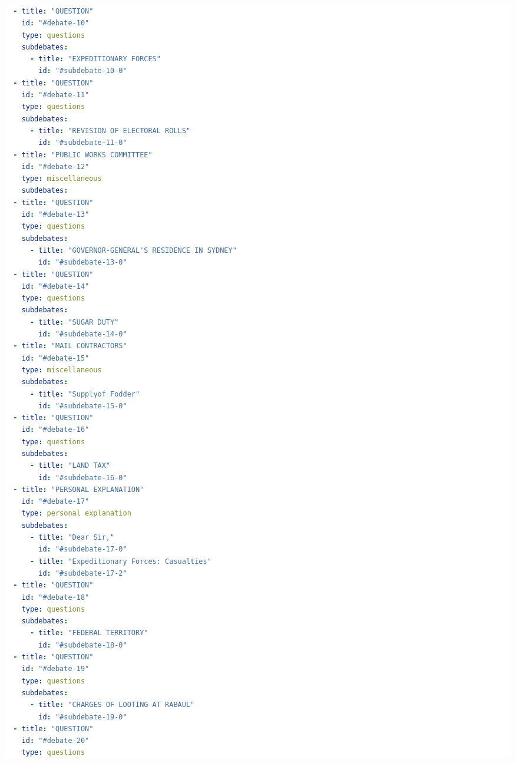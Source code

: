 ```yaml
  - title: "QUESTION"
    id: "#debate-10"
    type: questions
    subdebates:
      - title: "EXPEDITIONARY FORCES"
        id: "#subdebate-10-0"
  - title: "QUESTION"
    id: "#debate-11"
    type: questions
    subdebates:
      - title: "REVISION OF ELECTORAL ROLLS"
        id: "#subdebate-11-0"
  - title: "PUBLIC WORKS COMMITTEE"
    id: "#debate-12"
    type: miscellaneous
    subdebates:
  - title: "QUESTION"
    id: "#debate-13"
    type: questions
    subdebates:
      - title: "GOVERNOR-GENERAL'S RESIDENCE IN SYDNEY"
        id: "#subdebate-13-0"
  - title: "QUESTION"
    id: "#debate-14"
    type: questions
    subdebates:
      - title: "SUGAR DUTY"
        id: "#subdebate-14-0"
  - title: "MAIL CONTRACTORS"
    id: "#debate-15"
    type: miscellaneous
    subdebates:
      - title: "Supplyof Fodder"
        id: "#subdebate-15-0"
  - title: "QUESTION"
    id: "#debate-16"
    type: questions
    subdebates:
      - title: "LAND TAX"
        id: "#subdebate-16-0"
  - title: "PERSONAL EXPLANATION"
    id: "#debate-17"
    type: personal explanation
    subdebates:
      - title: "Dear Sir,"
        id: "#subdebate-17-0"
      - title: "Expeditionary Forces: Casualties"
        id: "#subdebate-17-2"
  - title: "QUESTION"
    id: "#debate-18"
    type: questions
    subdebates:
      - title: "FEDERAL TERRITORY"
        id: "#subdebate-18-0"
  - title: "QUESTION"
    id: "#debate-19"
    type: questions
    subdebates:
      - title: "CHARGES OF LOOTING AT RABAUL"
        id: "#subdebate-19-0"
  - title: "QUESTION"
    id: "#debate-20"
    type: questions
```